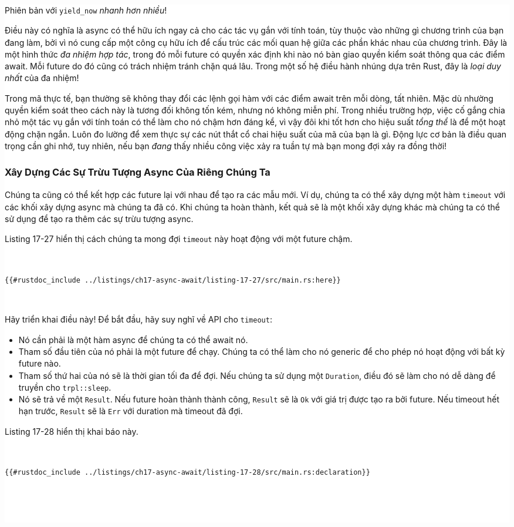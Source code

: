 Phiên bản với `yield_now` _nhanh hơn nhiều_!

Điều này có nghĩa là async có thể hữu ích ngay cả cho các tác vụ gắn với tính
toán, tùy thuộc vào những gì chương trình của bạn đang làm, bởi vì nó cung cấp
một công cụ hữu ích để cấu trúc các mối quan hệ giữa các phần khác nhau của
chương trình. Đây là một hình thức _đa nhiệm hợp tác_, trong đó mỗi future có
quyền xác định khi nào nó bàn giao quyền kiểm soát thông qua các điểm await. Mỗi
future do đó cũng có trách nhiệm tránh chặn quá lâu. Trong một số hệ điều hành
nhúng dựa trên Rust, đây là _loại duy nhất_ của đa nhiệm!

Trong mã thực tế, bạn thường sẽ không thay đổi các lệnh gọi hàm với các điểm
await trên mỗi dòng, tất nhiên. Mặc dù nhường quyền kiểm soát theo cách này là
tương đối không tốn kém, nhưng nó không miễn phí. Trong nhiều trường hợp, việc
cố gắng chia nhỏ một tác vụ gắn với tính toán có thể làm cho nó chậm hơn đáng
kể, vì vậy đôi khi tốt hơn cho hiệu suất _tổng thể_ là để một hoạt động chặn
ngắn. Luôn đo lường để xem thực sự các nút thắt cổ chai hiệu suất của mã của bạn
là gì. Động lực cơ bản là điều quan trọng cần ghi nhớ, tuy nhiên, nếu bạn _đang_
thấy nhiều công việc xảy ra tuần tự mà bạn mong đợi xảy ra đồng thời!

### Xây Dựng Các Sự Trừu Tượng Async Của Riêng Chúng Ta

Chúng ta cũng có thể kết hợp các future lại với nhau để tạo ra các mẫu mới. Ví
dụ, chúng ta có thể xây dựng một hàm `timeout` với các khối xây dựng async mà
chúng ta đã có. Khi chúng ta hoàn thành, kết quả sẽ là một khối xây dựng khác mà
chúng ta có thể sử dụng để tạo ra thêm các sự trừu tượng async.

Listing 17-27 hiển thị cách chúng ta mong đợi `timeout` này hoạt động với một
future chậm.

<Listing number="17-27" caption="Sử dụng `timeout` tưởng tượng của chúng ta để chạy một hoạt động chậm với giới hạn thời gian" file-name="src/main.rs">

```rust,ignore
{{#rustdoc_include ../listings/ch17-async-await/listing-17-27/src/main.rs:here}}
```

</Listing>

Hãy triển khai điều này! Để bắt đầu, hãy suy nghĩ về API cho `timeout`:

- Nó cần phải là một hàm async để chúng ta có thể await nó.
- Tham số đầu tiên của nó phải là một future để chạy. Chúng ta có thể làm cho nó
  generic để cho phép nó hoạt động với bất kỳ future nào.
- Tham số thứ hai của nó sẽ là thời gian tối đa để đợi. Nếu chúng ta sử dụng một
  `Duration`, điều đó sẽ làm cho nó dễ dàng để truyền cho `trpl::sleep`.
- Nó sẽ trả về một `Result`. Nếu future hoàn thành thành công, `Result` sẽ là
  `Ok` với giá trị được tạo ra bởi future. Nếu timeout hết hạn trước, `Result`
  sẽ là `Err` với duration mà timeout đã đợi.

Listing 17-28 hiển thị khai báo này.



<Listing number="17-28" caption="Định nghĩa chữ ký của `timeout`" file-name="src/main.rs">

```rust,ignore
{{#rustdoc_include ../listings/ch17-async-await/listing-17-28/src/main.rs:declaration}}
```
